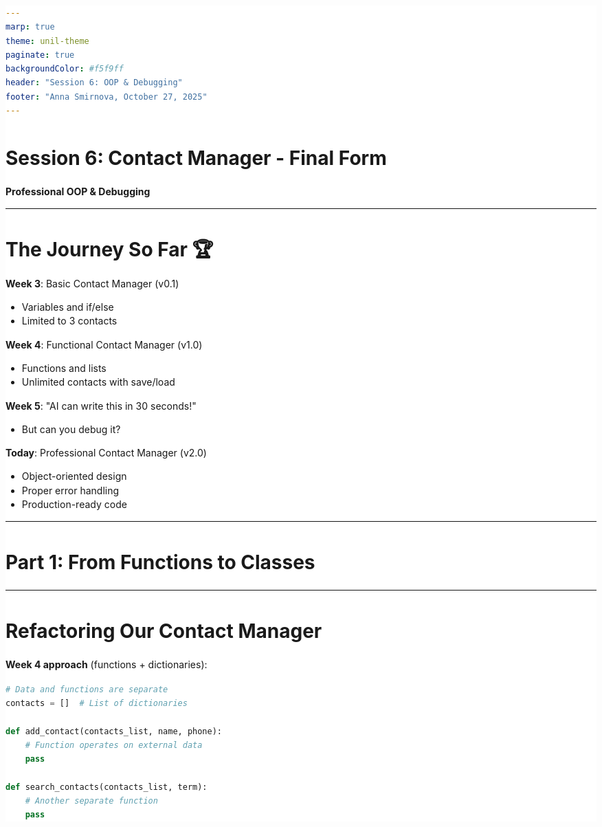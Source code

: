 ```yaml
---
marp: true
theme: unil-theme
paginate: true
backgroundColor: #f5f9ff
header: "Session 6: OOP & Debugging"
footer: "Anna Smirnova, October 27, 2025"
---
```




# Session 6: Contact Manager - Final Form

**Professional OOP & Debugging**

---

# The Journey So Far 🏆

**Week 3**: Basic Contact Manager (v0.1)
- Variables and if/else
- Limited to 3 contacts

**Week 4**: Functional Contact Manager (v1.0)
- Functions and lists
- Unlimited contacts with save/load

**Week 5**: "AI can write this in 30 seconds!"
- But can you debug it?

**Today**: Professional Contact Manager (v2.0)
- Object-oriented design
- Proper error handling
- Production-ready code

---

# Part 1: From Functions to Classes

---

# Refactoring Our Contact Manager

**Week 4 approach** (functions + dictionaries):
```python
# Data and functions are separate
contacts = []  # List of dictionaries

def add_contact(contacts_list, name, phone):
    # Function operates on external data
    pass

def search_contacts(contacts_list, term):
    # Another separate function
    pass
```
